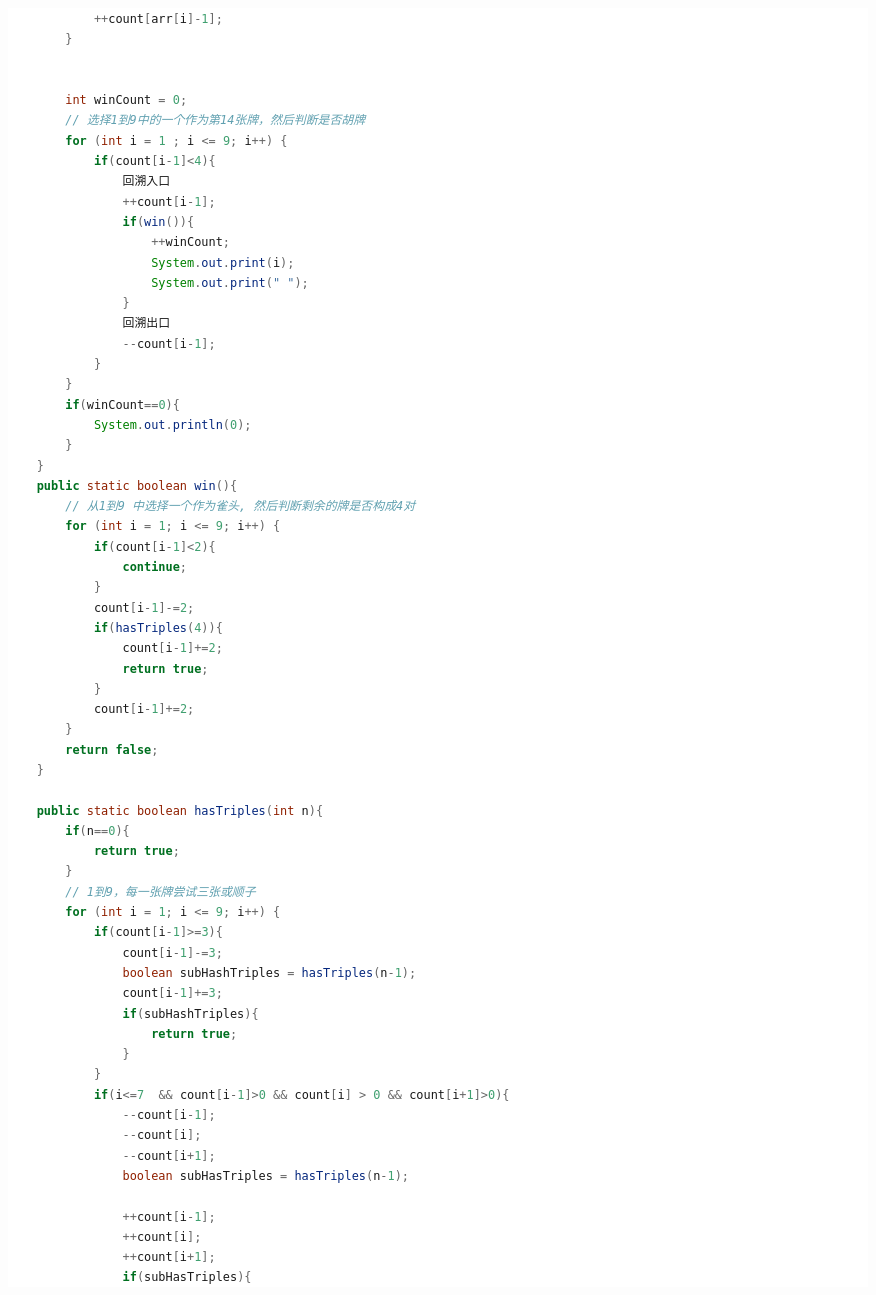 ```java
            ++count[arr[i]-1];
        }
 
 
        int winCount = 0;
        // 选择1到9中的一个作为第14张牌，然后判断是否胡牌
        for (int i = 1 ; i <= 9; i++) {
            if(count[i-1]<4){
                回溯入口
                ++count[i-1];
                if(win()){
                    ++winCount;
                    System.out.print(i);
                    System.out.print(" ");
                }
                回溯出口
                --count[i-1];
            }
        }
        if(winCount==0){
            System.out.println(0);
        }
    }
    public static boolean win(){
        // 从1到9 中选择一个作为雀头, 然后判断剩余的牌是否构成4对
        for (int i = 1; i <= 9; i++) {
            if(count[i-1]<2){
                continue;
            }
            count[i-1]-=2;
            if(hasTriples(4)){
                count[i-1]+=2;
                return true;
            }
            count[i-1]+=2;
        }
        return false;
    }
 
    public static boolean hasTriples(int n){
        if(n==0){
            return true;
        }
        // 1到9，每一张牌尝试三张或顺子
        for (int i = 1; i <= 9; i++) {
            if(count[i-1]>=3){
                count[i-1]-=3;
                boolean subHashTriples = hasTriples(n-1);
                count[i-1]+=3;
                if(subHashTriples){
                    return true;
                }
            }
            if(i<=7  && count[i-1]>0 && count[i] > 0 && count[i+1]>0){
                --count[i-1];
                --count[i];
                --count[i+1];
                boolean subHasTriples = hasTriples(n-1);
 
                ++count[i-1];
                ++count[i];
                ++count[i+1];
                if(subHasTriples){
```